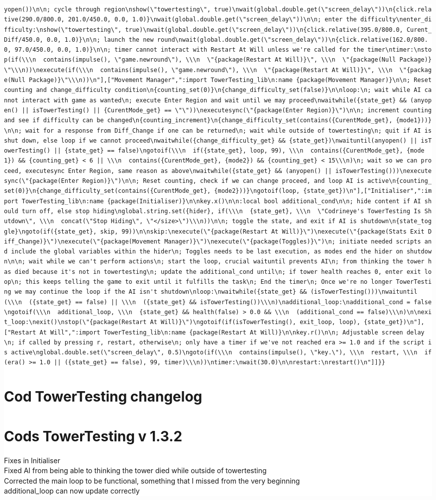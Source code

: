 ```
yopen())\n\n; cycle through region\nshow(\"towertesting\", true)\nwait(global.double.get(\"screen_delay\"))\n{click.relative(290.0/800.0, 201.0/450.0, 0.0, 1.0)}\nwait(global.double.get(\"screen_delay\"))\n\n; enter the difficulty\nenter_difficulty:\nshow(\"towertesting\", true)\nwait(global.double.get(\"screen_delay\"))\n{click.relative(395.0/800.0, Curent_Diff/450.0, 0.0, 1.0)}\n\n; launch the new round\nwait(global.double.get(\"screen_delay\"))\n{click.relative(162.0/800.0, 97.0/450.0, 0.0, 1.0)}\n\n; timer cannot interact with Restart At Will unless we're called for the timer\ntimer:\nstop(if(\\\n  contains(impulse(), \"game.newround\"), \\\n  \"{package(Restart At Will)}\", \\\n  \"{package(Null Package)}\"\\\n))\nexecute(if(\\\n  contains(impulse(), \"game.newround\"), \\\n  \"{package(Restart At Will)}\", \\\n  \"{package(Null Package)}\"\\\n))\n"],["Movement Manager",":import TowerTesting_lib\n:name {package(Movement Manager)}\n\n; Reset counting and change_difficulty condition\n{counting_set(0)}\n{change_difficulty_set(false)}\n\nloop:\n; wait while AI cannot interact with game as wanted\n; execute Enter Region and wait until we may proceed\nwaitwhile({state_get} && (anyopen() || isTowerTesting() || {CurentMode_get} == \"\"))\nexecutesync(\"{package(Enter Region)}\")\n\n; increment counting and see if difficulty can be changed\n{counting_increment}\n{change_difficulty_set(contains({CurentMode_get}, {mode1}))}\n\n; wait for a response from Diff_Change if one can be returned\n; wait while outside of towertesting\n; quit if AI is shut down, else loop if we cannot proceed\nwaitwhile({change_difficulty_get} && {state_get})\nwaituntil(anyopen() || isTowerTesting() || {state_get} == false)\ngotoif(\\\n  if({state_get}, loop, 99), \\\n  contains({CurentMode_get}, {mode1}) && {counting_get} < 6 || \\\n  contains({CurentMode_get}, {mode2}) && {counting_get} < 15\\\n)\n; wait so we can proceed, executesync Enter Region, same reason as above\nwaitwhile({state_get} && (anyopen() || isTowerTesting()))\nexecutesync(\"{package(Enter Region)}\")\n\n; Reset counting, check if we can change proceed, and loop AI is active\n{counting_set(0)}\n{change_difficulty_set(contains({CurentMode_get}, {mode2}))}\ngotoif(loop, {state_get})\n"],["Initialiser",":import TowerTesting_lib\n:name {package(Initialiser)}\n\nkey.x()\n\n:local bool additional_cond\n\n; hide content if AI should turn off, else stop hiding\nglobal.string.set({hider}, if(\\\n  {state_get}, \\\n  \"Codrineye's TowerTesting Is Shutdown\", \\\n  concat(\"Stop Hiding\", \"</size>\")\\\n))\n\n; toggle the state, and exit if AI is shutdown\n{state_toggle}\ngoto(if({state_get}, skip, 99))\n\nskip:\nexecute(\"{package(Restart At Will)}\")\nexecute(\"{package(Stats Exit Diff_Change)}\")\nexecute(\"{package(Movement Manager)}\")\nexecute(\"{package(Toggles)}\")\n; initiate needed scripts and include the global variables within the hider\n; Toggles needs to be last execution, as modes end the hider on shutdown\n\n; wait while we can't perform actions\n; start the loop, crucial waituntil prevents AI\n; from thinking the tower has died because it's not in towertesting\n; update the additional_cond until\n; if tower health reaches 0, enter exit loop\n; this keeps telling the game to exit until it fulfills the task\n; End the timer\n; Once we're no longer TowerTesting we may continue the loop if the AI isn't shutdown\nloop:\nwaitwhile({state_get} && (isTowerTesting()))\nwaituntil(\\\n  ({state_get} == false) || \\\n  ({state_get} && isTowerTesting())\\\n)\nadditional_loop:\nadditional_cond = false\ngotoif(\\\n  additional_loop, \\\n  {state_get} && health(false) > 0.0 && \\\n  (additional_cond == false)\\\n)\n\nexit_loop:\nexit()\nstop(\"{package(Restart At Will)}\")\ngotoif(if(isTowerTesting(), exit_loop, loop), {state_get})\n"],["Restart At Will",":import TowerTesting_lib\n:name {package(Restart At Will)}\n\nkey.r()\n\n; Adjustable screen delay\n; if called by pressing r, restart, otherwise\n; only have a timer if we've not reached era >= 1.0 and if the script is active\nglobal.double.set(\"screen_delay\", 0.5)\ngoto(if(\\\n  contains(impulse(), \"key.\"), \\\n  restart, \\\n  if(era() >= 1.0 || ({state_get} == false), 99, timer)\\\n))\ntimer:\nwait(30.0)\n\nrestart:\nrestart()\n"]]}}
```

# Cod TowerTesting changelog

# Cods TowerTesting v 1.3.2
Fixes in Initialiser<br>
Fixed AI from being able to thinking the tower died while outside of towertesting<br>
Corrected the main loop to be functional, something that I missed from the very beginning<br>
additional_loop can now update correctly
